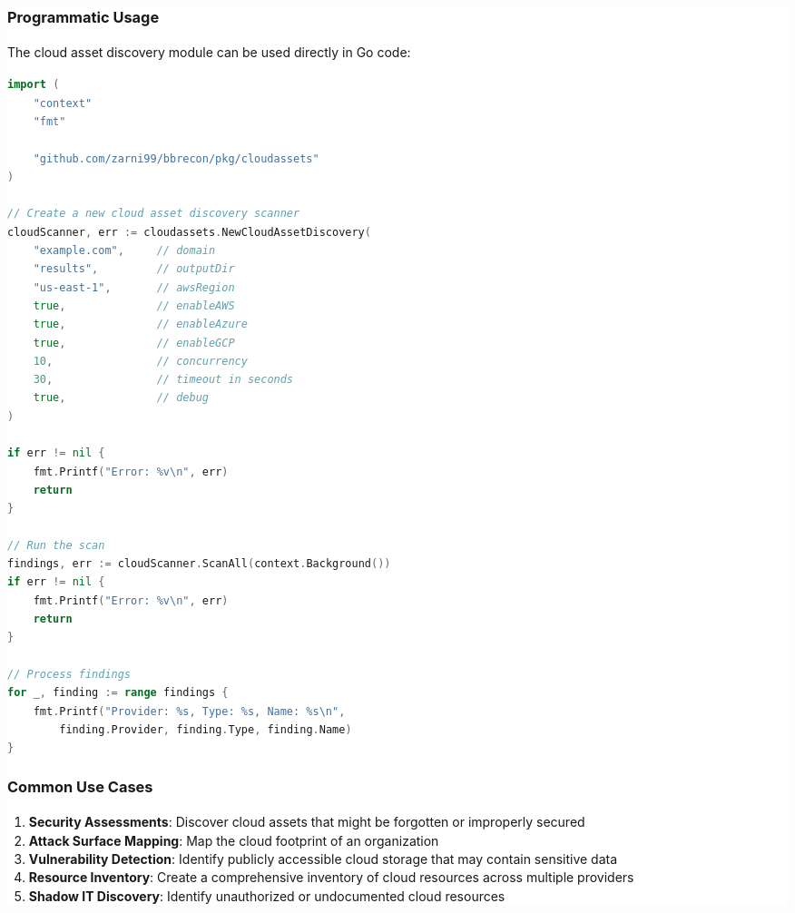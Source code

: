 ### Programmatic Usage

The cloud asset discovery module can be used directly in Go code:

```go
import (
    "context"
    "fmt"
    
    "github.com/zarni99/bbrecon/pkg/cloudassets"
)

// Create a new cloud asset discovery scanner
cloudScanner, err := cloudassets.NewCloudAssetDiscovery(
    "example.com",     // domain
    "results",         // outputDir
    "us-east-1",       // awsRegion
    true,              // enableAWS
    true,              // enableAzure
    true,              // enableGCP
    10,                // concurrency
    30,                // timeout in seconds
    true,              // debug
)

if err != nil {
    fmt.Printf("Error: %v\n", err)
    return
}

// Run the scan
findings, err := cloudScanner.ScanAll(context.Background())
if err != nil {
    fmt.Printf("Error: %v\n", err)
    return
}

// Process findings
for _, finding := range findings {
    fmt.Printf("Provider: %s, Type: %s, Name: %s\n", 
        finding.Provider, finding.Type, finding.Name)
}
```

### Common Use Cases

1. **Security Assessments**: Discover cloud assets that might be forgotten or improperly secured
2. **Attack Surface Mapping**: Map the cloud footprint of an organization
3. **Vulnerability Detection**: Identify publicly accessible cloud storage that may contain sensitive data
4. **Resource Inventory**: Create a comprehensive inventory of cloud resources across multiple providers
5. **Shadow IT Discovery**: Identify unauthorized or undocumented cloud resources